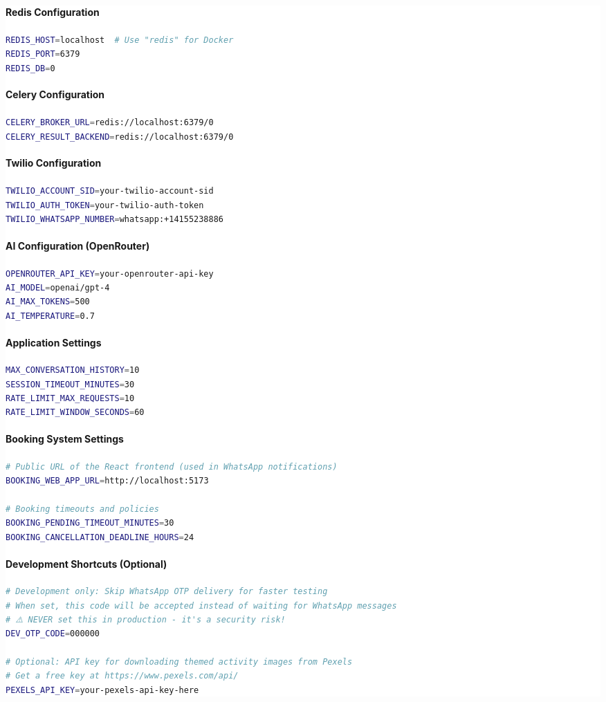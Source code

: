 #### Redis Configuration
```bash
REDIS_HOST=localhost  # Use "redis" for Docker
REDIS_PORT=6379
REDIS_DB=0
```

#### Celery Configuration
```bash
CELERY_BROKER_URL=redis://localhost:6379/0
CELERY_RESULT_BACKEND=redis://localhost:6379/0
```

#### Twilio Configuration
```bash
TWILIO_ACCOUNT_SID=your-twilio-account-sid
TWILIO_AUTH_TOKEN=your-twilio-auth-token
TWILIO_WHATSAPP_NUMBER=whatsapp:+14155238886
```

#### AI Configuration (OpenRouter)
```bash
OPENROUTER_API_KEY=your-openrouter-api-key
AI_MODEL=openai/gpt-4
AI_MAX_TOKENS=500
AI_TEMPERATURE=0.7
```

#### Application Settings
```bash
MAX_CONVERSATION_HISTORY=10
SESSION_TIMEOUT_MINUTES=30
RATE_LIMIT_MAX_REQUESTS=10
RATE_LIMIT_WINDOW_SECONDS=60
```

#### Booking System Settings
```bash
# Public URL of the React frontend (used in WhatsApp notifications)
BOOKING_WEB_APP_URL=http://localhost:5173

# Booking timeouts and policies
BOOKING_PENDING_TIMEOUT_MINUTES=30
BOOKING_CANCELLATION_DEADLINE_HOURS=24
```

#### Development Shortcuts (Optional)
```bash
# Development only: Skip WhatsApp OTP delivery for faster testing
# When set, this code will be accepted instead of waiting for WhatsApp messages
# ⚠️ NEVER set this in production - it's a security risk!
DEV_OTP_CODE=000000

# Optional: API key for downloading themed activity images from Pexels
# Get a free key at https://www.pexels.com/api/
PEXELS_API_KEY=your-pexels-api-key-here
```
